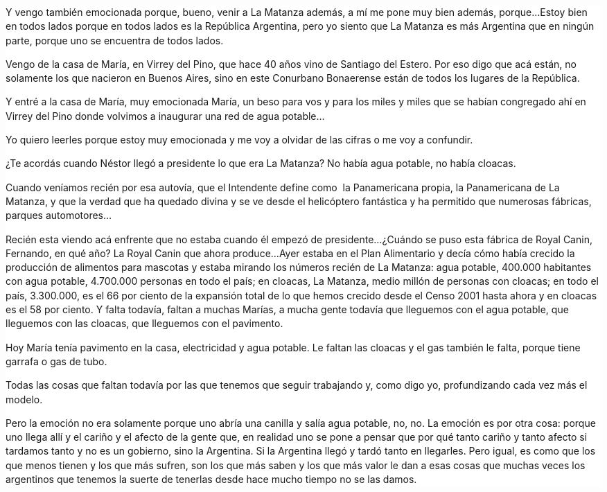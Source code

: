 Y vengo también emocionada porque, bueno, venir a La Matanza además, a
mí me pone muy bien además, porque…Estoy bien en todos lados porque en
todos lados es la República Argentina, pero yo siento que La Matanza es
más Argentina que en ningún parte, porque uno se encuentra de todos
lados.

Vengo de la casa de María, en Virrey del Pino, que hace 40 años vino de
Santiago del Estero. Por eso digo que acá están, no solamente los que
nacieron en Buenos Aires, sino en este Conurbano Bonaerense están de
todos los lugares de la República.

Y entré a la casa de María, muy emocionada María, un beso para vos y
para los miles y miles que se habían congregado ahí en Virrey del Pino
donde volvimos a inaugurar una red de agua potable…

Yo quiero leerles porque estoy muy emocionada y me voy a olvidar de las
cifras o me voy a confundir.

¿Te acordás cuando Néstor llegó a presidente lo que era La Matanza? No
había agua potable, no había cloacas.

Cuando veníamos recién por esa autovía, que el Intendente define como 
la Panamericana propia, la Panamericana de La Matanza, y que la verdad
que ha quedado divina y se ve desde el helicóptero fantástica y ha
permitido que numerosas fábricas, parques automotores…

Recién esta viendo acá enfrente que no estaba cuando él empezó de
presidente…¿Cuándo se puso esta fábrica de Royal Canin, Fernando, en qué
año? La Royal Canin que ahora produce…Ayer estaba en el Plan Alimentario
y decía cómo había crecido la producción de alimentos para mascotas y
estaba mirando los números recién de La Matanza: agua potable, 400.000
habitantes con agua potable, 4.700.000 personas en todo el país; en
cloacas, La Matanza, medio millón de personas con cloacas; en todo el
país, 3.300.000, es el 66 por ciento de la expansión total de lo que
hemos crecido desde el Censo 2001 hasta ahora y en cloacas es el 58 por
ciento. Y falta todavía, faltan a muchas Marías, a mucha gente todavía
que lleguemos con el agua potable, que lleguemos con las cloacas, que
lleguemos con el pavimento.

Hoy María tenía pavimento en la casa, electricidad y agua potable. Le
faltan las cloacas y el gas también le falta, porque tiene garrafa o gas
de tubo.

Todas las cosas que faltan todavía por las que tenemos que seguir
trabajando y, como digo yo, profundizando cada vez más el modelo.

Pero la emoción no era solamente porque uno abría una canilla y salía
agua potable, no, no. La emoción es por otra cosa: porque uno llega allí
y el cariño y el afecto de la gente que, en realidad uno se pone a
pensar que por qué tanto cariño y tanto afecto si tardamos tanto y no es
un gobierno, sino la Argentina. Si la Argentina llegó y tardó tanto en
llegarles. Pero igual, es como que los que menos tienen y los que más
sufren, son los que más saben y los que más valor le dan a esas cosas
que muchas veces los argentinos que tenemos la suerte de tenerlas desde
hace mucho tiempo no se las damos.
